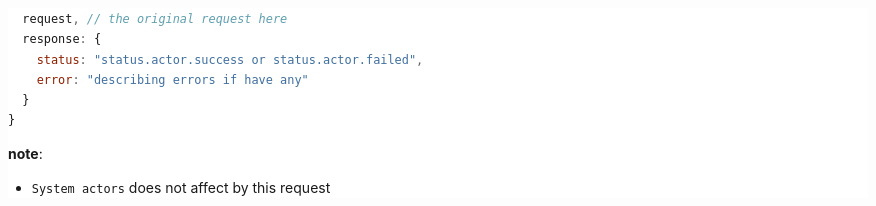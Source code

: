 ```js
  request, // the original request here
  response: {
    status: "status.actor.success or status.actor.failed",
    error: "describing errors if have any"
  }
}
```
**note**:
- `System actors` does not affect by this request
